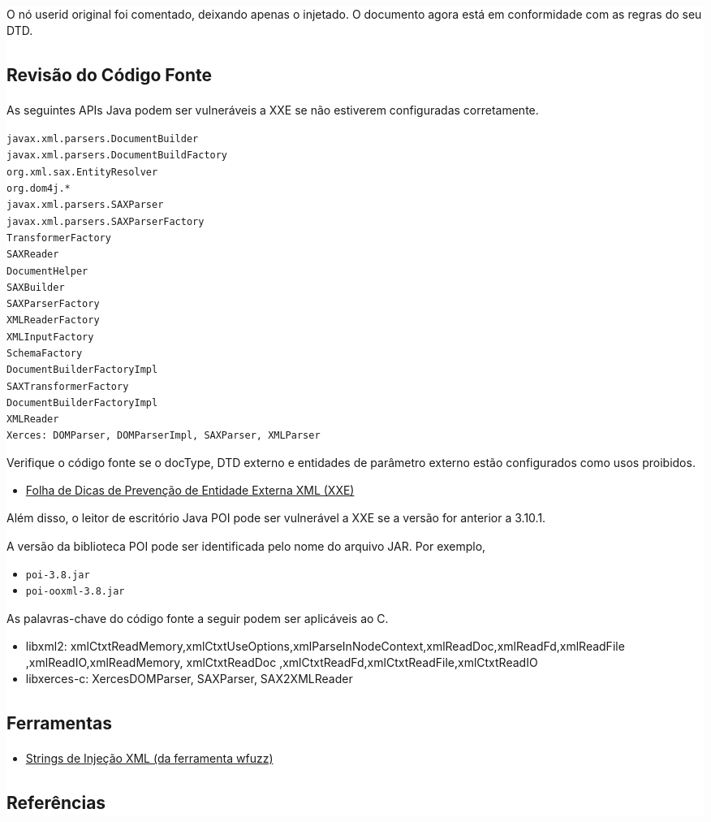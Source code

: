O nó userid original foi comentado, deixando apenas o injetado. O documento agora está em conformidade com as regras do seu DTD.

## Revisão do Código Fonte

As seguintes APIs Java podem ser vulneráveis a XXE se não estiverem configuradas corretamente.

```text
javax.xml.parsers.DocumentBuilder
javax.xml.parsers.DocumentBuildFactory
org.xml.sax.EntityResolver
org.dom4j.*
javax.xml.parsers.SAXParser
javax.xml.parsers.SAXParserFactory
TransformerFactory
SAXReader
DocumentHelper
SAXBuilder
SAXParserFactory
XMLReaderFactory
XMLInputFactory
SchemaFactory
DocumentBuilderFactoryImpl
SAXTransformerFactory
DocumentBuilderFactoryImpl
XMLReader
Xerces: DOMParser, DOMParserImpl, SAXParser, XMLParser
```

Verifique o código fonte se o docType, DTD externo e entidades de parâmetro externo estão configurados como usos proibidos.

- [Folha de Dicas de Prevenção de Entidade Externa XML (XXE)](https://cheatsheetseries.owasp.org/cheatsheets/XML_External_Entity_Prevention_Cheat_Sheet.html)

Além disso, o leitor de escritório Java POI pode ser vulnerável a XXE se a versão for anterior a 3.10.1.

A versão da biblioteca POI pode ser identificada pelo nome do arquivo JAR. Por exemplo,

- `poi-3.8.jar`
- `poi-ooxml-3.8.jar`

As palavras-chave do código fonte a seguir podem ser aplicáveis ao C.

- libxml2: xmlCtxtReadMemory,xmlCtxtUseOptions,xmlParseInNodeContext,xmlReadDoc,xmlReadFd,xmlReadFile ,xmlReadIO,xmlReadMemory, xmlCtxtReadDoc ,xmlCtxtReadFd,xmlCtxtReadFile,xmlCtxtReadIO
- libxerces-c: XercesDOMParser, SAXParser, SAX2XMLReader

## Ferramentas

- [Strings de Injeção XML (da ferramenta wfuzz)](https://github.com/xmendez/wfuzz/blob/master/wordlist/Injections/XML.txt)

## Referências
